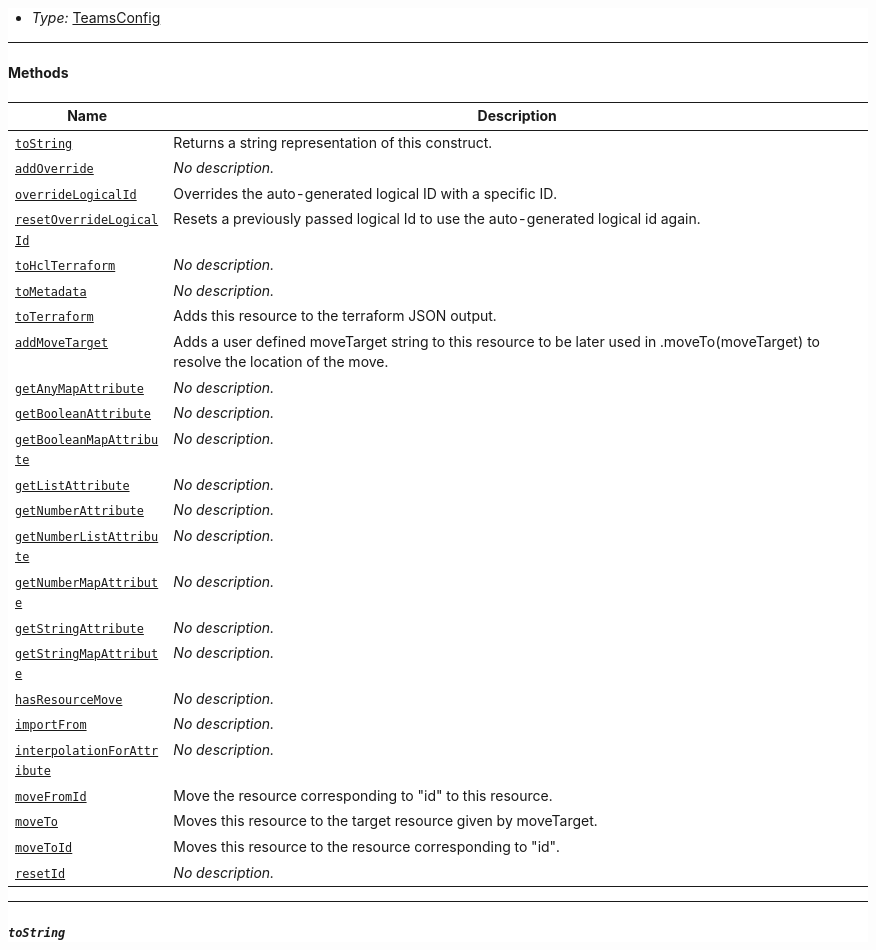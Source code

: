 - *Type:* <a href="#@cdktf/provider-mongodbatlas.teams.TeamsConfig">TeamsConfig</a>

---

#### Methods <a name="Methods" id="Methods"></a>

| **Name** | **Description** |
| --- | --- |
| <code><a href="#@cdktf/provider-mongodbatlas.teams.Teams.toString">toString</a></code> | Returns a string representation of this construct. |
| <code><a href="#@cdktf/provider-mongodbatlas.teams.Teams.addOverride">addOverride</a></code> | *No description.* |
| <code><a href="#@cdktf/provider-mongodbatlas.teams.Teams.overrideLogicalId">overrideLogicalId</a></code> | Overrides the auto-generated logical ID with a specific ID. |
| <code><a href="#@cdktf/provider-mongodbatlas.teams.Teams.resetOverrideLogicalId">resetOverrideLogicalId</a></code> | Resets a previously passed logical Id to use the auto-generated logical id again. |
| <code><a href="#@cdktf/provider-mongodbatlas.teams.Teams.toHclTerraform">toHclTerraform</a></code> | *No description.* |
| <code><a href="#@cdktf/provider-mongodbatlas.teams.Teams.toMetadata">toMetadata</a></code> | *No description.* |
| <code><a href="#@cdktf/provider-mongodbatlas.teams.Teams.toTerraform">toTerraform</a></code> | Adds this resource to the terraform JSON output. |
| <code><a href="#@cdktf/provider-mongodbatlas.teams.Teams.addMoveTarget">addMoveTarget</a></code> | Adds a user defined moveTarget string to this resource to be later used in .moveTo(moveTarget) to resolve the location of the move. |
| <code><a href="#@cdktf/provider-mongodbatlas.teams.Teams.getAnyMapAttribute">getAnyMapAttribute</a></code> | *No description.* |
| <code><a href="#@cdktf/provider-mongodbatlas.teams.Teams.getBooleanAttribute">getBooleanAttribute</a></code> | *No description.* |
| <code><a href="#@cdktf/provider-mongodbatlas.teams.Teams.getBooleanMapAttribute">getBooleanMapAttribute</a></code> | *No description.* |
| <code><a href="#@cdktf/provider-mongodbatlas.teams.Teams.getListAttribute">getListAttribute</a></code> | *No description.* |
| <code><a href="#@cdktf/provider-mongodbatlas.teams.Teams.getNumberAttribute">getNumberAttribute</a></code> | *No description.* |
| <code><a href="#@cdktf/provider-mongodbatlas.teams.Teams.getNumberListAttribute">getNumberListAttribute</a></code> | *No description.* |
| <code><a href="#@cdktf/provider-mongodbatlas.teams.Teams.getNumberMapAttribute">getNumberMapAttribute</a></code> | *No description.* |
| <code><a href="#@cdktf/provider-mongodbatlas.teams.Teams.getStringAttribute">getStringAttribute</a></code> | *No description.* |
| <code><a href="#@cdktf/provider-mongodbatlas.teams.Teams.getStringMapAttribute">getStringMapAttribute</a></code> | *No description.* |
| <code><a href="#@cdktf/provider-mongodbatlas.teams.Teams.hasResourceMove">hasResourceMove</a></code> | *No description.* |
| <code><a href="#@cdktf/provider-mongodbatlas.teams.Teams.importFrom">importFrom</a></code> | *No description.* |
| <code><a href="#@cdktf/provider-mongodbatlas.teams.Teams.interpolationForAttribute">interpolationForAttribute</a></code> | *No description.* |
| <code><a href="#@cdktf/provider-mongodbatlas.teams.Teams.moveFromId">moveFromId</a></code> | Move the resource corresponding to "id" to this resource. |
| <code><a href="#@cdktf/provider-mongodbatlas.teams.Teams.moveTo">moveTo</a></code> | Moves this resource to the target resource given by moveTarget. |
| <code><a href="#@cdktf/provider-mongodbatlas.teams.Teams.moveToId">moveToId</a></code> | Moves this resource to the resource corresponding to "id". |
| <code><a href="#@cdktf/provider-mongodbatlas.teams.Teams.resetId">resetId</a></code> | *No description.* |

---

##### `toString` <a name="toString" id="@cdktf/provider-mongodbatlas.teams.Teams.toString"></a>
